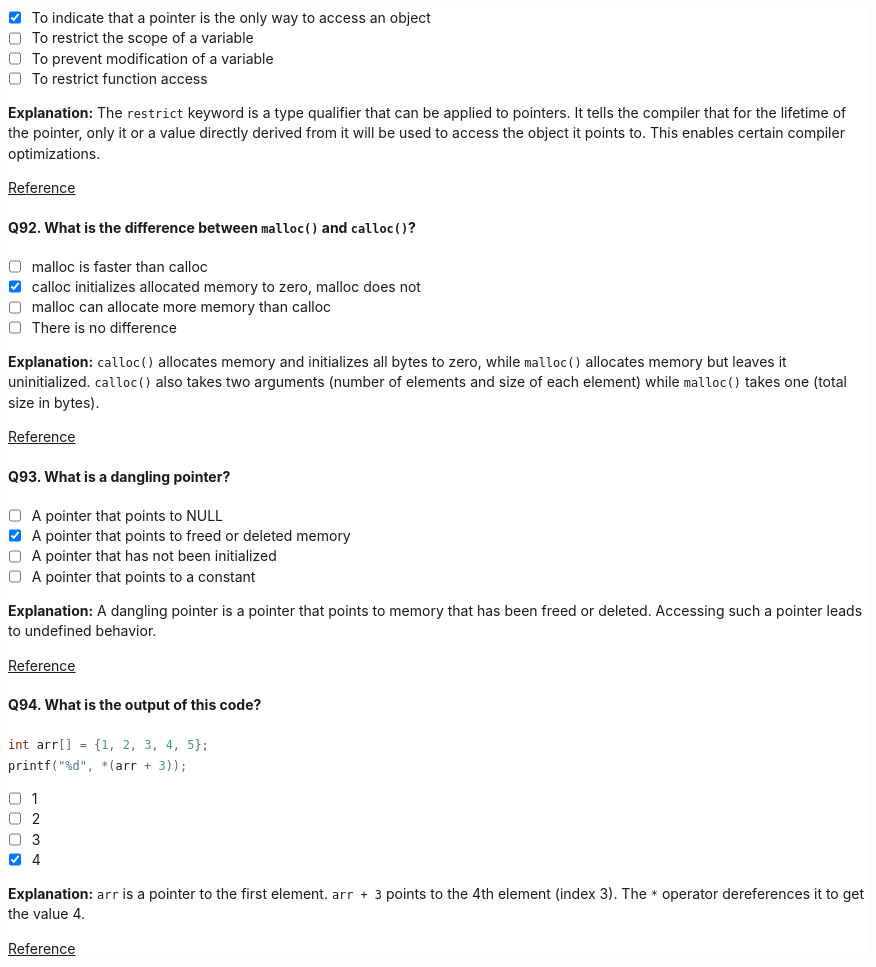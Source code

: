 - [x] To indicate that a pointer is the only way to access an object
- [ ] To restrict the scope of a variable
- [ ] To prevent modification of a variable
- [ ] To restrict function access

**Explanation:**
The `restrict` keyword is a type qualifier that can be applied to pointers. It tells the compiler that for the lifetime of the pointer, only it or a value directly derived from it will be used to access the object it points to. This enables certain compiler optimizations.

[Reference](https://en.cppreference.com/w/c/language/restrict)

#### Q92. What is the difference between `malloc()` and `calloc()`?

- [ ] malloc is faster than calloc
- [x] calloc initializes allocated memory to zero, malloc does not
- [ ] malloc can allocate more memory than calloc
- [ ] There is no difference

**Explanation:**
`calloc()` allocates memory and initializes all bytes to zero, while `malloc()` allocates memory but leaves it uninitialized. `calloc()` also takes two arguments (number of elements and size of each element) while `malloc()` takes one (total size in bytes).

[Reference](https://en.cppreference.com/w/c/memory/calloc)

#### Q93. What is a dangling pointer?

- [ ] A pointer that points to NULL
- [x] A pointer that points to freed or deleted memory
- [ ] A pointer that has not been initialized
- [ ] A pointer that points to a constant

**Explanation:**
A dangling pointer is a pointer that points to memory that has been freed or deleted. Accessing such a pointer leads to undefined behavior.

[Reference](https://en.wikipedia.org/wiki/Dangling_pointer)

#### Q94. What is the output of this code?

```c
int arr[] = {1, 2, 3, 4, 5};
printf("%d", *(arr + 3));
```

- [ ] 1
- [ ] 2
- [ ] 3
- [x] 4

**Explanation:**
`arr` is a pointer to the first element. `arr + 3` points to the 4th element (index 3). The `*` operator dereferences it to get the value 4.

[Reference](https://en.cppreference.com/w/c/language/operator_member_access)
